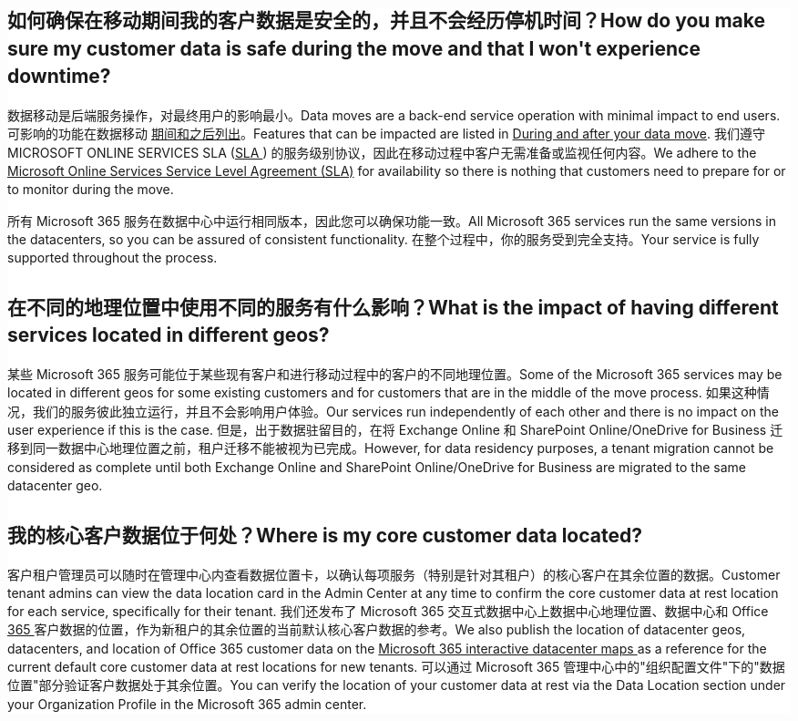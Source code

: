 ## <a name="how-do-you-make-sure-my-customer-data-is-safe-during-the-move-and-that-i-wont-experience-downtime"></a><span data-ttu-id="98404-125">如何确保在移动期间我的客户数据是安全的，并且不会经历停机时间？</span><span class="sxs-lookup"><span data-stu-id="98404-125">How do you make sure my customer data is safe during the move and that I won't experience downtime?</span></span>
  
<span data-ttu-id="98404-126">数据移动是后端服务操作，对最终用户的影响最小。</span><span class="sxs-lookup"><span data-stu-id="98404-126">Data moves are a back-end service operation with minimal impact to end users.</span></span> <span data-ttu-id="98404-127">可影响的功能在数据移动 [期间和之后列出](during-and-after-your-data-move.md)。</span><span class="sxs-lookup"><span data-stu-id="98404-127">Features that can be impacted are listed in [During and after your data move](during-and-after-your-data-move.md).</span></span> <span data-ttu-id="98404-128">我们遵守 MICROSOFT ONLINE SERVICES SLA ([SLA ](https://go.microsoft.com/fwlink/p/?LinkId=523897)) 的服务级别协议，因此在移动过程中客户无需准备或监视任何内容。</span><span class="sxs-lookup"><span data-stu-id="98404-128">We adhere to the [Microsoft Online Services Service Level Agreement (SLA)](https://go.microsoft.com/fwlink/p/?LinkId=523897) for availability so there is nothing that customers need to prepare for or to monitor during the move.</span></span> 
  
<span data-ttu-id="98404-129">所有 Microsoft 365 服务在数据中心中运行相同版本，因此您可以确保功能一致。</span><span class="sxs-lookup"><span data-stu-id="98404-129">All Microsoft 365 services run the same versions in the datacenters, so you can be assured of consistent functionality.</span></span> <span data-ttu-id="98404-130">在整个过程中，你的服务受到完全支持。</span><span class="sxs-lookup"><span data-stu-id="98404-130">Your service is fully supported throughout the process.</span></span>
  
## <a name="what-is-the-impact-of-having-different-services-located-in-different-geos"></a><span data-ttu-id="98404-131">在不同的地理位置中使用不同的服务有什么影响？</span><span class="sxs-lookup"><span data-stu-id="98404-131">What is the impact of having different services located in different geos?</span></span>

<span data-ttu-id="98404-132">某些 Microsoft 365 服务可能位于某些现有客户和进行移动过程中的客户的不同地理位置。</span><span class="sxs-lookup"><span data-stu-id="98404-132">Some of the Microsoft 365 services may be located in different geos for some existing customers and for customers that are in the middle of the move process.</span></span> <span data-ttu-id="98404-133">如果这种情况，我们的服务彼此独立运行，并且不会影响用户体验。</span><span class="sxs-lookup"><span data-stu-id="98404-133">Our services run independently of each other and there is no impact on the user experience if this is the case.</span></span> <span data-ttu-id="98404-134">但是，出于数据驻留目的，在将 Exchange Online 和 SharePoint Online/OneDrive for Business 迁移到同一数据中心地理位置之前，租户迁移不能被视为已完成。</span><span class="sxs-lookup"><span data-stu-id="98404-134">However, for data residency purposes, a tenant migration cannot be considered as complete until both Exchange Online and SharePoint Online/OneDrive for Business are migrated to the same datacenter geo.</span></span>

 ## <a name="where-is-my-core-customer-data-located"></a><span data-ttu-id="98404-135">我的核心客户数据位于何处？</span><span class="sxs-lookup"><span data-stu-id="98404-135">Where is my core customer data located?</span></span>

<span data-ttu-id="98404-136">客户租户管理员可以随时在管理中心内查看数据位置卡，以确认每项服务（特别是针对其租户）的核心客户在其余位置的数据。</span><span class="sxs-lookup"><span data-stu-id="98404-136">Customer tenant admins can view the data location card in the Admin Center at any time to confirm the core customer data at rest location for each service, specifically for their tenant.</span></span>  <span data-ttu-id="98404-137">我们还发布了 Microsoft 365 交互式数据中心上数据中心地理位置、数据中心和 Office [365 ](https://office.com/datamaps) 客户数据的位置，作为新租户的其余位置的当前默认核心客户数据的参考。</span><span class="sxs-lookup"><span data-stu-id="98404-137">We also publish the location of datacenter geos, datacenters, and location of Office 365 customer data on the [Microsoft 365 interactive datacenter maps ](https://office.com/datamaps) as a reference for the current default core customer data at rest locations for new tenants.</span></span> <span data-ttu-id="98404-138">可以通过 Microsoft 365 管理中心中的"组织配置文件"下的"数据位置"部分验证客户数据处于其余位置。</span><span class="sxs-lookup"><span data-stu-id="98404-138">You can verify the location of your customer data at rest via the Data Location section under your Organization Profile in the Microsoft 365 admin center.</span></span>  
 